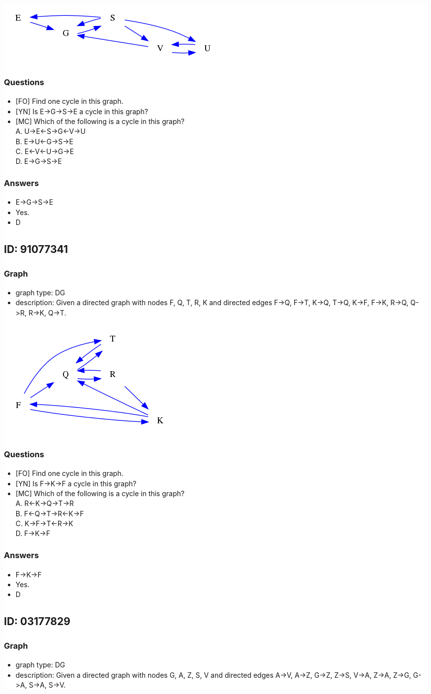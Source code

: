 ![fig](../images/cycle/29646553.png)
### Questions
- [FO] Find one cycle in this graph. 
- [YN] Is E->G->S->E a cycle in this graph? 
- [MC] Which of the following is a cycle in this graph?\
A. U->E<-S->G<-V->U\
B. E->U<-G->S->E\
C. E<-V<-U->G->E\
D. E->G->S->E 
### Answers
- E->G->S->E
- Yes.
- D
## ID: 91077341
### Graph
- graph type: DG
- description: Given a directed graph with nodes F, Q, T, R, K and directed edges F->Q, F->T, K->Q, T->Q, K->F, F->K, R->Q, Q->R, R->K, Q->T.

![fig](../images/cycle/91077341.png)
### Questions
- [FO] Find one cycle in this graph. 
- [YN] Is F->K->F a cycle in this graph? 
- [MC] Which of the following is a cycle in this graph?\
A. R<-K->Q->T->R\
B. F<-Q->T->R<-K->F\
C. K->F->T<-R->K\
D. F->K->F 
### Answers
- F->K->F
- Yes.
- D
## ID: 03177829
### Graph
- graph type: DG
- description: Given a directed graph with nodes G, A, Z, S, V and directed edges A->V, A->Z, G->Z, Z->S, V->A, Z->A, Z->G, G->A, S->A, S->V.
